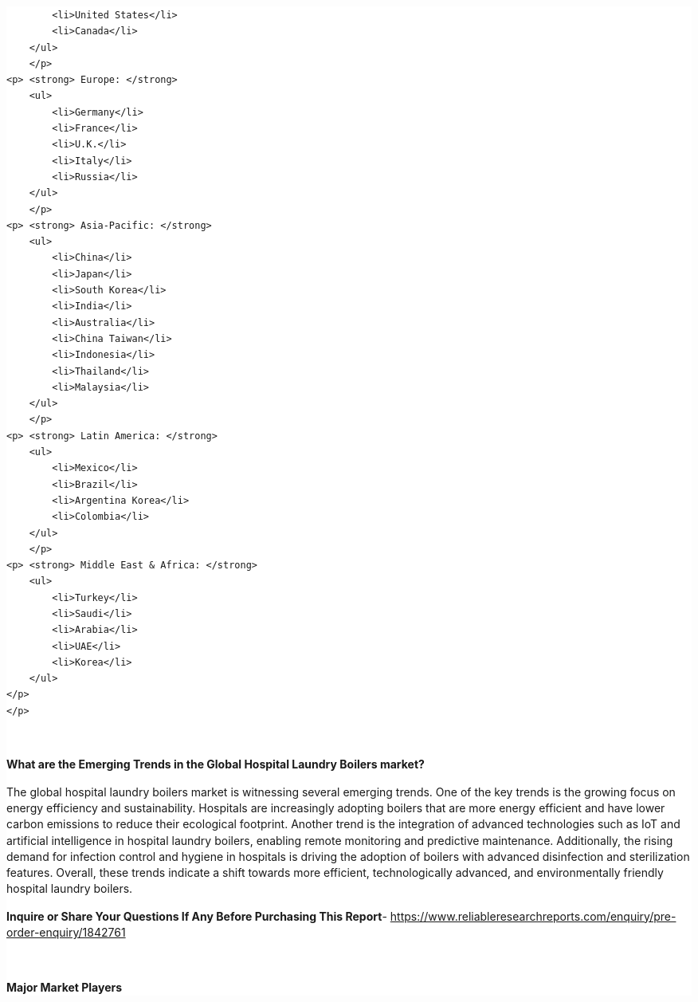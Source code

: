             <li>United States</li>
            <li>Canada</li>
        </ul>
        </p> 
    <p> <strong> Europe: </strong>
        <ul>
            <li>Germany</li>
            <li>France</li>
            <li>U.K.</li>
            <li>Italy</li>
            <li>Russia</li>
        </ul>
        </p> 
    <p> <strong> Asia-Pacific: </strong>
        <ul>
            <li>China</li>
            <li>Japan</li>
            <li>South Korea</li>
            <li>India</li>
            <li>Australia</li>
            <li>China Taiwan</li>
            <li>Indonesia</li>
            <li>Thailand</li>
            <li>Malaysia</li>
        </ul>
        </p> 
    <p> <strong> Latin America: </strong>
        <ul>
            <li>Mexico</li>
            <li>Brazil</li>
            <li>Argentina Korea</li>
            <li>Colombia</li>
        </ul>
        </p> 
    <p> <strong> Middle East & Africa: </strong>
        <ul>
            <li>Turkey</li>
            <li>Saudi</li>
            <li>Arabia</li>
            <li>UAE</li>
            <li>Korea</li>
        </ul>
    </p>
    </p>
<p>&nbsp;</p>
<p><strong>What are the Emerging Trends in the Global Hospital Laundry Boilers market?</strong></p>
<p><p>The global hospital laundry boilers market is witnessing several emerging trends. One of the key trends is the growing focus on energy efficiency and sustainability. Hospitals are increasingly adopting boilers that are more energy efficient and have lower carbon emissions to reduce their ecological footprint. Another trend is the integration of advanced technologies such as IoT and artificial intelligence in hospital laundry boilers, enabling remote monitoring and predictive maintenance. Additionally, the rising demand for infection control and hygiene in hospitals is driving the adoption of boilers with advanced disinfection and sterilization features. Overall, these trends indicate a shift towards more efficient, technologically advanced, and environmentally friendly hospital laundry boilers.</p></p>
<p><strong>Inquire or Share Your Questions If Any Before Purchasing This Report</strong>- <a href="https://www.reliableresearchreports.com/enquiry/pre-order-enquiry/1842761">https://www.reliableresearchreports.com/enquiry/pre-order-enquiry/1842761</a></p>
<p>&nbsp;</p>
<p><strong>Major Market Players</strong></p>